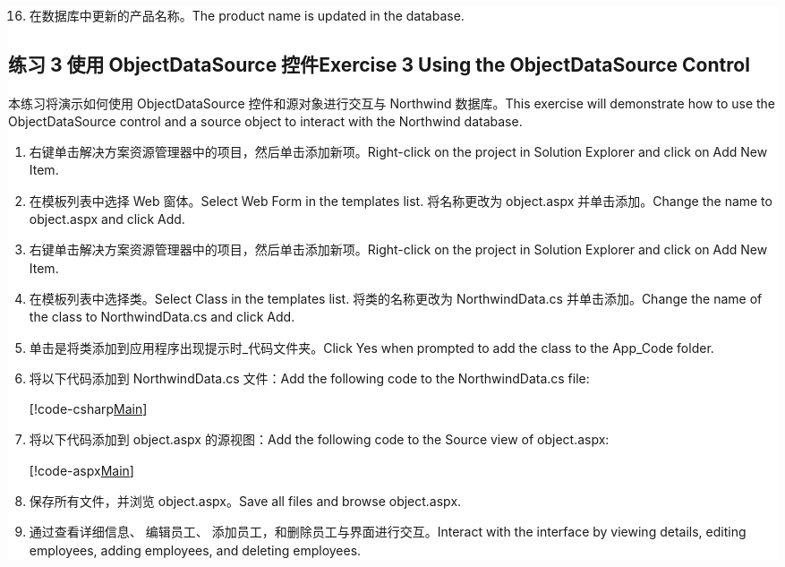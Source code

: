 16. <span data-ttu-id="d2495-304">在数据库中更新的产品名称。</span><span class="sxs-lookup"><span data-stu-id="d2495-304">The product name is updated in the database.</span></span>

## <a name="exercise-3-using-the-objectdatasource-control"></a><span data-ttu-id="d2495-305">练习 3 使用 ObjectDataSource 控件</span><span class="sxs-lookup"><span data-stu-id="d2495-305">Exercise 3 Using the ObjectDataSource Control</span></span>

<span data-ttu-id="d2495-306">本练习将演示如何使用 ObjectDataSource 控件和源对象进行交互与 Northwind 数据库。</span><span class="sxs-lookup"><span data-stu-id="d2495-306">This exercise will demonstrate how to use the ObjectDataSource control and a source object to interact with the Northwind database.</span></span>

1. <span data-ttu-id="d2495-307">右键单击解决方案资源管理器中的项目，然后单击添加新项。</span><span class="sxs-lookup"><span data-stu-id="d2495-307">Right-click on the project in Solution Explorer and click on Add New Item.</span></span>
2. <span data-ttu-id="d2495-308">在模板列表中选择 Web 窗体。</span><span class="sxs-lookup"><span data-stu-id="d2495-308">Select Web Form in the templates list.</span></span> <span data-ttu-id="d2495-309">将名称更改为 object.aspx 并单击添加。</span><span class="sxs-lookup"><span data-stu-id="d2495-309">Change the name to object.aspx and click Add.</span></span>
3. <span data-ttu-id="d2495-310">右键单击解决方案资源管理器中的项目，然后单击添加新项。</span><span class="sxs-lookup"><span data-stu-id="d2495-310">Right-click on the project in Solution Explorer and click on Add New Item.</span></span>
4. <span data-ttu-id="d2495-311">在模板列表中选择类。</span><span class="sxs-lookup"><span data-stu-id="d2495-311">Select Class in the templates list.</span></span> <span data-ttu-id="d2495-312">将类的名称更改为 NorthwindData.cs 并单击添加。</span><span class="sxs-lookup"><span data-stu-id="d2495-312">Change the name of the class to NorthwindData.cs and click Add.</span></span>
5. <span data-ttu-id="d2495-313">单击是将类添加到应用程序出现提示时\_代码文件夹。</span><span class="sxs-lookup"><span data-stu-id="d2495-313">Click Yes when prompted to add the class to the App\_Code folder.</span></span>
6. <span data-ttu-id="d2495-314">将以下代码添加到 NorthwindData.cs 文件：</span><span class="sxs-lookup"><span data-stu-id="d2495-314">Add the following code to the NorthwindData.cs file:</span></span> 

    [!code-csharp[Main](data-source-controls/samples/sample11.cs)]
7. <span data-ttu-id="d2495-315">将以下代码添加到 object.aspx 的源视图：</span><span class="sxs-lookup"><span data-stu-id="d2495-315">Add the following code to the Source view of object.aspx:</span></span> 

    [!code-aspx[Main](data-source-controls/samples/sample12.aspx)]
8. <span data-ttu-id="d2495-316">保存所有文件，并浏览 object.aspx。</span><span class="sxs-lookup"><span data-stu-id="d2495-316">Save all files and browse object.aspx.</span></span>
9. <span data-ttu-id="d2495-317">通过查看详细信息、 编辑员工、 添加员工，和删除员工与界面进行交互。</span><span class="sxs-lookup"><span data-stu-id="d2495-317">Interact with the interface by viewing details, editing employees, adding employees, and deleting employees.</span></span>
